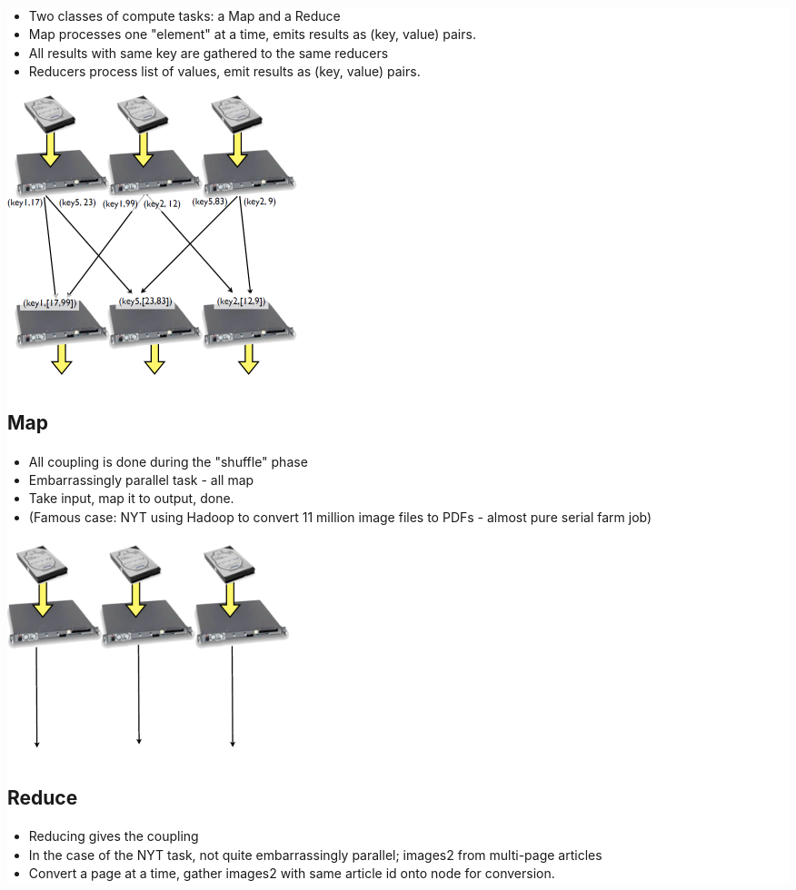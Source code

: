 * Two classes of compute tasks: a Map and a Reduce
* Map processes one "element" at a time, emits results as (key, value) pairs.
* All results with same key are gathered to the same reducers
* Reducers process list of values, emit results as (key, value) pairs.

![MapReduce](images2/MapReduce.png)

## Map

* All coupling is done during the "shuffle" phase
* Embarrassingly parallel task - all map
* Take input, map it to output, done.
* (Famous case: NYT using Hadoop to convert 11 million image files to PDFs - almost pure serial farm job)

![Map](images2/Map.png)

## Reduce

* Reducing gives the coupling
* In the case of the NYT task, not quite embarrassingly parallel; images2 from multi-page articles
* Convert a page at a time, gather images2 with same article id onto node for conversion.
